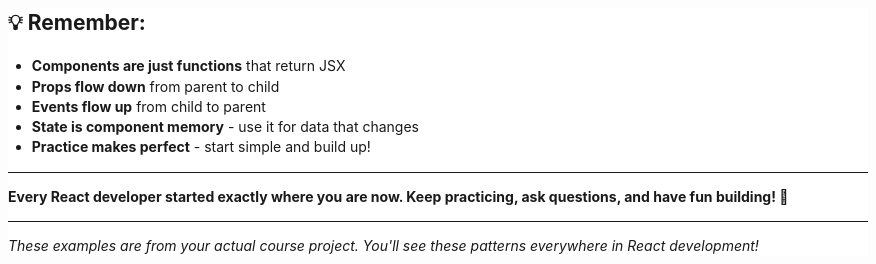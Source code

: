 ## 💡 **Remember:**

- **Components are just functions** that return JSX
- **Props flow down** from parent to child
- **Events flow up** from child to parent
- **State is component memory** - use it for data that changes
- **Practice makes perfect** - start simple and build up!

---

**Every React developer started exactly where you are now. Keep practicing, ask questions, and have fun building! 🚀**

---

*These examples are from your actual course project. You'll see these patterns everywhere in React development!*